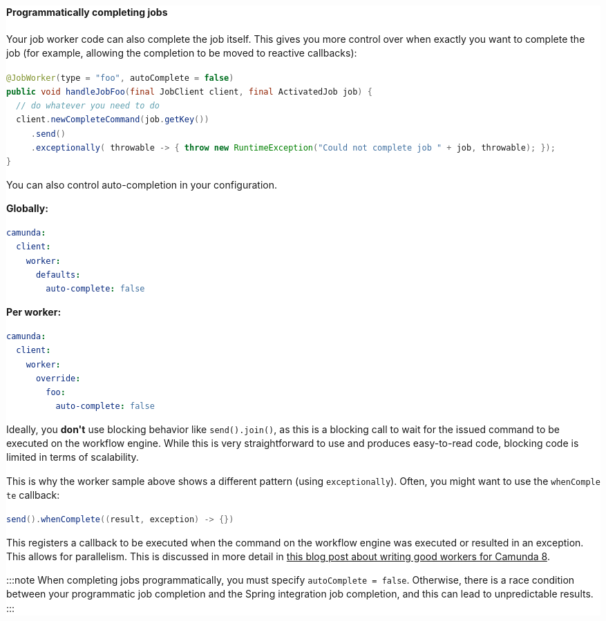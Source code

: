 #### Programmatically completing jobs

Your job worker code can also complete the job itself. This gives you more control over when exactly you want to complete the job (for example, allowing the completion to be moved to reactive callbacks):

```java
@JobWorker(type = "foo", autoComplete = false)
public void handleJobFoo(final JobClient client, final ActivatedJob job) {
  // do whatever you need to do
  client.newCompleteCommand(job.getKey())
     .send()
     .exceptionally( throwable -> { throw new RuntimeException("Could not complete job " + job, throwable); });
}
```

You can also control auto-completion in your configuration.

**Globally:**

```yaml
camunda:
  client:
    worker:
      defaults:
        auto-complete: false
```

**Per worker:**

```yaml
camunda:
  client:
    worker:
      override:
        foo:
          auto-complete: false
```

Ideally, you **don't** use blocking behavior like `send().join()`, as this is a blocking call to wait for the issued command to be executed on the workflow engine. While this is very straightforward to use and produces easy-to-read code, blocking code is limited in terms of scalability.

This is why the worker sample above shows a different pattern (using `exceptionally`). Often, you might want to use the `whenComplete` callback:

```java
send().whenComplete((result, exception) -> {})
```

This registers a callback to be executed when the command on the workflow engine was executed or resulted in an exception. This allows for parallelism. This is discussed in more detail in [this blog post about writing good workers for Camunda 8](https://blog.bernd-ruecker.com/writing-good-workers-for-camunda-cloud-61d322cad862).

:::note
When completing jobs programmatically, you must specify `autoComplete = false`. Otherwise, there is a race condition between your programmatic job completion and the Spring integration job completion, and this can lead to unpredictable results.
:::

